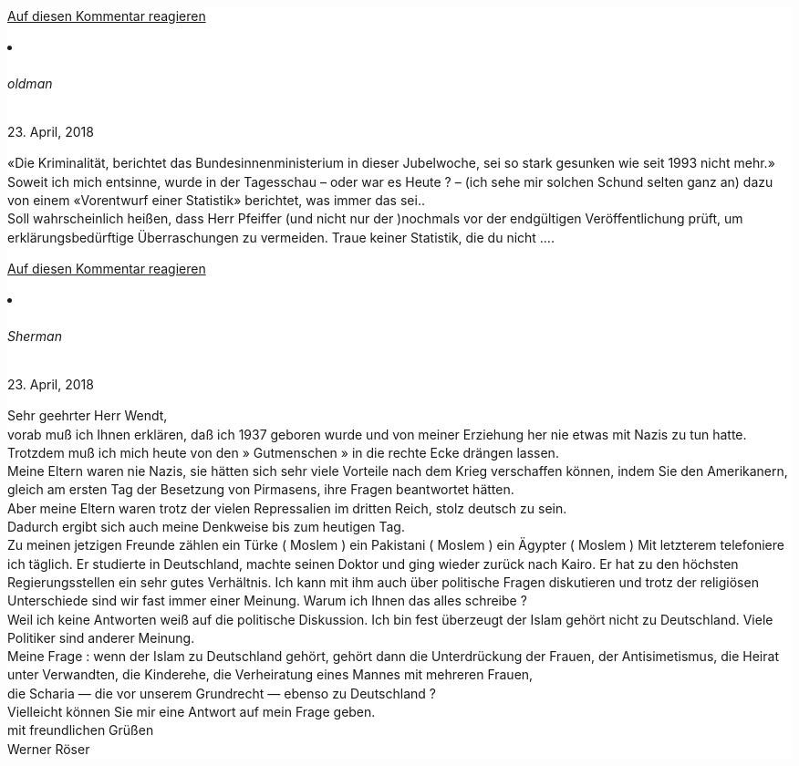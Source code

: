 <a rel="nofollow" class="comment-reply-link" href="#comment-2817" data-commentid="2817" data-postid="6712" data-belowelement="comment-2817" data-respondelement="respond" data-replyto="Antworte auf Prof. Mag . Meier-Bergfeld M.A" aria-label="Antworte auf Prof. Mag . Meier-Bergfeld M.A">Auf diesen Kommentar reagieren</a> 


</li>
</ul>
</li>
</ul>
</li>
<li class="comment even thread-even depth-1 clearfix" id="li-comment-2793">
<h6 class="author">oldman</h6> <span class="date">23. April, 2018</span>



«Die Kriminalität, berichtet das Bundesinnenministerium in dieser Jubelwoche, sei so stark gesunken wie seit 1993 nicht mehr.»<br>
Soweit ich mich entsinne, wurde in der Tagesschau &#8211; oder war es Heute ? &#8211; (ich sehe mir solchen Schund selten ganz an) dazu von einem «Vorentwurf einer Statistik» berichtet, was immer das sei..<br>
Soll wahrscheinlich heißen, dass Herr Pfeiffer (und nicht nur der )nochmals vor der endgültigen Veröffentlichung prüft, um erklärungsbedürftige Überraschungen zu vermeiden. Traue keiner Statistik, die du nicht &#8230;.

<a rel="nofollow" class="comment-reply-link" href="#comment-2793" data-commentid="2793" data-postid="6712" data-belowelement="comment-2793" data-respondelement="respond" data-replyto="Antworte auf oldman" aria-label="Antworte auf oldman">Auf diesen Kommentar reagieren</a> 


</li>
<li class="comment odd alt thread-odd thread-alt depth-1 clearfix" id="li-comment-2797">
<h6 class="author">Sherman</h6> <span class="date">23. April, 2018</span>



Sehr geehrter Herr Wendt,<br>
vorab muß ich Ihnen erklären, daß ich 1937 geboren wurde und von meiner Erziehung her nie etwas mit Nazis zu tun hatte. Trotzdem muß ich mich heute von den » Gutmenschen » in die rechte Ecke drängen lassen.<br>
Meine Eltern waren nie Nazis, sie hätten sich sehr viele Vorteile nach dem Krieg verschaffen können, indem Sie den Amerikanern, gleich am ersten Tag der Besetzung von Pirmasens, ihre Fragen beantwortet hätten.<br>
Aber meine Eltern waren trotz der vielen Repressalien im dritten Reich, stolz deutsch zu sein.<br>
Dadurch ergibt sich auch meine Denkweise bis zum heutigen Tag.<br>
Zu meinen jetzigen Freunde zählen ein Türke ( Moslem ) ein Pakistani ( Moslem ) ein Ägypter ( Moslem ) Mit letzterem telefoniere ich täglich. Er studierte in Deutschland, machte seinen Doktor und ging wieder zurück nach Kairo. Er hat zu den höchsten Regierungsstellen ein sehr gutes Verhältnis. Ich kann mit ihm auch über politische Fragen diskutieren und trotz der religiösen Unterschiede sind wir fast immer einer Meinung. Warum ich Ihnen das alles schreibe ?<br>
Weil ich keine Antworten weiß auf die politische Diskussion. Ich bin fest überzeugt der Islam gehört nicht zu Deutschland. Viele Politiker sind anderer Meinung.<br>
Meine Frage : wenn der Islam zu Deutschland gehört, gehört dann die Unterdrückung der Frauen, der Antisimetismus, die Heirat unter Verwandten, die Kinderehe, die Verheiratung eines Mannes mit mehreren Frauen,<br>
die Scharia &#8212; die vor unserem Grundrecht &#8212; ebenso zu Deutschland ?<br>
Vielleicht können Sie mir eine Antwort auf mein Frage geben.<br>
mit freundlichen Grüßen<br>
Werner Röser

